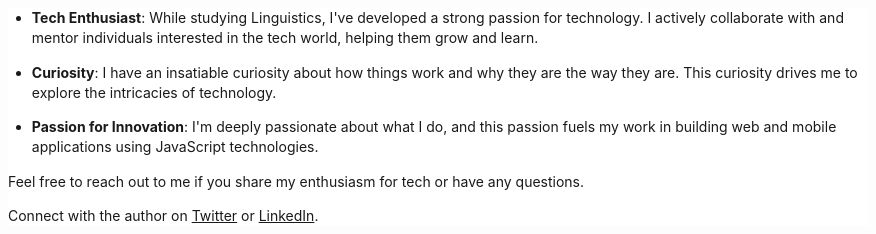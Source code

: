 - **Tech Enthusiast**: While studying Linguistics, I've developed a strong passion for technology. I actively collaborate with and mentor individuals interested in the tech world, helping them grow and learn.

- **Curiosity**: I have an insatiable curiosity about how things work and why they are the way they are. This curiosity drives me to explore the intricacies of technology.

- **Passion for Innovation**: I'm deeply passionate about what I do, and this passion fuels my work in building web and mobile applications using JavaScript technologies.

Feel free to reach out to me if you share my enthusiasm for tech or have any questions.

Connect with the author on [Twitter](https://twitter.com/dev_concept) or [LinkedIn](https://www.linkedin.com/in/eelabo).
